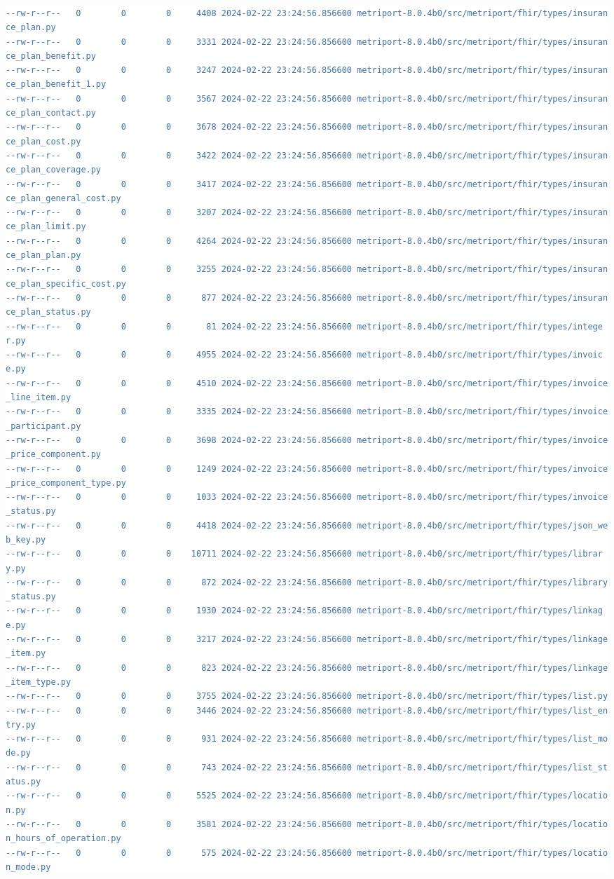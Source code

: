```diff
--rw-r--r--   0        0        0     4408 2024-02-22 23:24:56.856600 metriport-8.0.4b0/src/metriport/fhir/types/insurance_plan.py
--rw-r--r--   0        0        0     3331 2024-02-22 23:24:56.856600 metriport-8.0.4b0/src/metriport/fhir/types/insurance_plan_benefit.py
--rw-r--r--   0        0        0     3247 2024-02-22 23:24:56.856600 metriport-8.0.4b0/src/metriport/fhir/types/insurance_plan_benefit_1.py
--rw-r--r--   0        0        0     3567 2024-02-22 23:24:56.856600 metriport-8.0.4b0/src/metriport/fhir/types/insurance_plan_contact.py
--rw-r--r--   0        0        0     3678 2024-02-22 23:24:56.856600 metriport-8.0.4b0/src/metriport/fhir/types/insurance_plan_cost.py
--rw-r--r--   0        0        0     3422 2024-02-22 23:24:56.856600 metriport-8.0.4b0/src/metriport/fhir/types/insurance_plan_coverage.py
--rw-r--r--   0        0        0     3417 2024-02-22 23:24:56.856600 metriport-8.0.4b0/src/metriport/fhir/types/insurance_plan_general_cost.py
--rw-r--r--   0        0        0     3207 2024-02-22 23:24:56.856600 metriport-8.0.4b0/src/metriport/fhir/types/insurance_plan_limit.py
--rw-r--r--   0        0        0     4264 2024-02-22 23:24:56.856600 metriport-8.0.4b0/src/metriport/fhir/types/insurance_plan_plan.py
--rw-r--r--   0        0        0     3255 2024-02-22 23:24:56.856600 metriport-8.0.4b0/src/metriport/fhir/types/insurance_plan_specific_cost.py
--rw-r--r--   0        0        0      877 2024-02-22 23:24:56.856600 metriport-8.0.4b0/src/metriport/fhir/types/insurance_plan_status.py
--rw-r--r--   0        0        0       81 2024-02-22 23:24:56.856600 metriport-8.0.4b0/src/metriport/fhir/types/integer.py
--rw-r--r--   0        0        0     4955 2024-02-22 23:24:56.856600 metriport-8.0.4b0/src/metriport/fhir/types/invoice.py
--rw-r--r--   0        0        0     4510 2024-02-22 23:24:56.856600 metriport-8.0.4b0/src/metriport/fhir/types/invoice_line_item.py
--rw-r--r--   0        0        0     3335 2024-02-22 23:24:56.856600 metriport-8.0.4b0/src/metriport/fhir/types/invoice_participant.py
--rw-r--r--   0        0        0     3698 2024-02-22 23:24:56.856600 metriport-8.0.4b0/src/metriport/fhir/types/invoice_price_component.py
--rw-r--r--   0        0        0     1249 2024-02-22 23:24:56.856600 metriport-8.0.4b0/src/metriport/fhir/types/invoice_price_component_type.py
--rw-r--r--   0        0        0     1033 2024-02-22 23:24:56.856600 metriport-8.0.4b0/src/metriport/fhir/types/invoice_status.py
--rw-r--r--   0        0        0     4418 2024-02-22 23:24:56.856600 metriport-8.0.4b0/src/metriport/fhir/types/json_web_key.py
--rw-r--r--   0        0        0    10711 2024-02-22 23:24:56.856600 metriport-8.0.4b0/src/metriport/fhir/types/library.py
--rw-r--r--   0        0        0      872 2024-02-22 23:24:56.856600 metriport-8.0.4b0/src/metriport/fhir/types/library_status.py
--rw-r--r--   0        0        0     1930 2024-02-22 23:24:56.856600 metriport-8.0.4b0/src/metriport/fhir/types/linkage.py
--rw-r--r--   0        0        0     3217 2024-02-22 23:24:56.856600 metriport-8.0.4b0/src/metriport/fhir/types/linkage_item.py
--rw-r--r--   0        0        0      823 2024-02-22 23:24:56.856600 metriport-8.0.4b0/src/metriport/fhir/types/linkage_item_type.py
--rw-r--r--   0        0        0     3755 2024-02-22 23:24:56.856600 metriport-8.0.4b0/src/metriport/fhir/types/list.py
--rw-r--r--   0        0        0     3446 2024-02-22 23:24:56.856600 metriport-8.0.4b0/src/metriport/fhir/types/list_entry.py
--rw-r--r--   0        0        0      931 2024-02-22 23:24:56.856600 metriport-8.0.4b0/src/metriport/fhir/types/list_mode.py
--rw-r--r--   0        0        0      743 2024-02-22 23:24:56.856600 metriport-8.0.4b0/src/metriport/fhir/types/list_status.py
--rw-r--r--   0        0        0     5525 2024-02-22 23:24:56.856600 metriport-8.0.4b0/src/metriport/fhir/types/location.py
--rw-r--r--   0        0        0     3581 2024-02-22 23:24:56.856600 metriport-8.0.4b0/src/metriport/fhir/types/location_hours_of_operation.py
--rw-r--r--   0        0        0      575 2024-02-22 23:24:56.856600 metriport-8.0.4b0/src/metriport/fhir/types/location_mode.py
```
